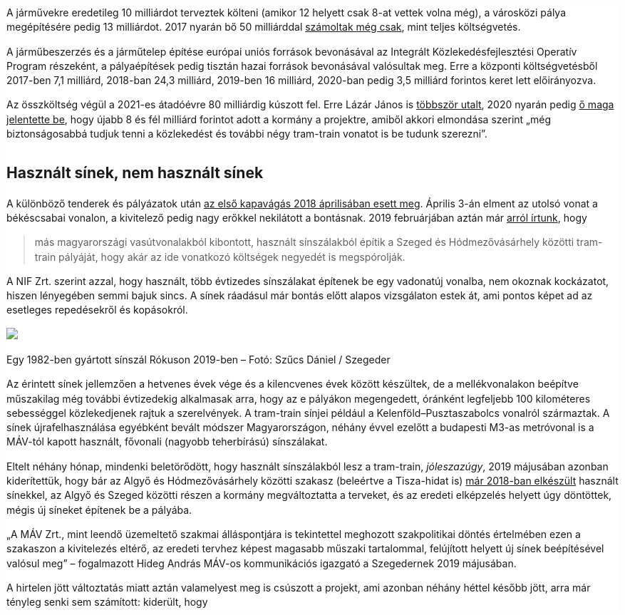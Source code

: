 A járművekre eredetileg 10 milliárdot terveztek költeni (amikor 12 helyett csak 8-at vettek volna még), a városközi pálya megépítésére pedig 13 milliárdot. 2017 nyarán bő 50 milliárddal [számoltak még csak](https://iho.hu/hirek/meg-nyolc-es-fel-milliardot-kap-az-elso-magyar-tramtrain-projekt-200702), mint teljes költségvetés.

A járműbeszerzés és a járműtelep építése európai uniós források bevonásával az Integrált Közlekedésfejlesztési Operatív Program részeként, a pályaépítések pedig tisztán hazai források bevonásával valósultak meg. Erre a központi költségvetésből 2017-ben 7,1 milliárd, 2018-ban 24,3 milliárd, 2019-ben 16 milliárd, 2020-ban pedig 3,5 milliárd forintos keret lett előirányozva.

Az összköltség végül a 2021-es átadóévre 80 milliárdig kúszott fel. Erre Lázár János is [többször utalt](https://www.napi.hu/magyar-gazdasag/tram-train-hodmezovasarhely-szeged-kozlekedes-2022-aprilis-valasztas.739609.html), 2020 nyarán pedig [ő maga jelentette be](https://szegederarchivum.hu/ismet-dragul-a-tram-train-85-milliarddal-negy-uj-jarmuvet-is-vesznek-belole/), hogy újabb 8 és fél milliárd forintot adott a kormány a projektre, amiből akkori elmondása szerint „még biztonságosabbá tudjuk tenni a közlekedést és további négy tram-train vonatot is be tudunk szerezni”.

## **Használt sínek, nem használt sínek**

A különböző tenderek és pályázatok után [az első kapavágás 2018 áprilisában esett meg](https://24.hu/kozelet/2018/04/16/csoda-tortent-hodmezovasarhelyen-epiteni-kezdik-a-tramtraint/). Április 3-án elment az utolsó vonat a békéscsabai vonalon, a kivitelező pedig nagy erőkkel nekilátott a bontásnak. 2019 februárjában aztán már [arról írtunk](https://szegederarchivum.hu/40-eves-hasznalt-sineken-jar-majd-a-vasarhelyi-tram-train/), hogy

> más magyarországi vasútvonalakból kibontott, használt sínszálakból építik a Szeged és Hódmezővásárhely közötti tram-train pályáját, hogy akár az ide vonatkozó költségek negyedét is megspórolják.

A NIF Zrt. szerint azzal, hogy használt, több évtizedes sínszálakat építenek be egy vadonatúj vonalba, nem okoznak kockázatot, hiszen lényegében semmi bajuk sincs. A sínek ráadásul már bontás előtt alapos vizsgálaton estek át, ami pontos képet ad az esetleges repedésekről és kopásokról.

![](https://telex.hu/assets/images/20211126/1637934167-temp-JnDIpJ_cikktorzs.jpg)

Egy 1982-ben gyártott sínszál Rókuson 2019-ben – Fotó: Szűcs Dániel / Szegeder

Az érintett sínek jellemzően a hetvenes évek vége és a kilencvenes évek között készültek, de a mellékvonalakon beépítve műszakilag még további évtizedekig alkalmasak arra, hogy az e pályákon megengedett, óránként legfeljebb 100 kilométeres sebességgel közlekedjenek rajtuk a szerelvények. A tram-train sínjei például a Kelenföld–Pusztaszabolcs vonalról származtak. A sínek újrafelhasználása egyébként bevált módszer Magyarországon, néhány évvel ezelőtt a budapesti M3-as metróvonal is a MÁV-tól kapott használt, fővonali (nagyobb teherbírású) sínszálakat.

Eltelt néhány hónap, mindenki beletörődött, hogy használt sínszálakból lesz a tram-train, _jóleszazúgy_, 2019 májusában azonban kiderítettük, hogy bár az Algyő és Hódmezővásárhely közötti szakasz (beleértve a Tisza-hidat is) [már 2018-ban elkészült](https://szegederarchivum.hu/tram-train-idenre-elkeszulnek-a-vaganyok/) használt sínekkel, az Algyő és Szeged közötti részen a kormány megváltoztatta a terveket, és az eredeti elképzelés helyett úgy döntöttek, mégis új síneket építenek be a pályába.

„A MÁV Zrt., mint leendő üzemeltető szakmai álláspontjára is tekintettel meghozott szakpolitikai döntés értelmében ezen a szakaszon a kivitelezés eltérő, az eredeti tervhez képest magasabb műszaki tartalommal, felújított helyett új sínek beépítésével valósul meg” – fogalmazott Hideg András MÁV-os kommunikációs igazgató a Szegedernek 2019 májusában.

A hirtelen jött változtatás miatt aztán valamelyest meg is csúszott a projekt, ami azonban néhány héttel később jött, arra már tényleg senki sem számított: kiderült, hogy
